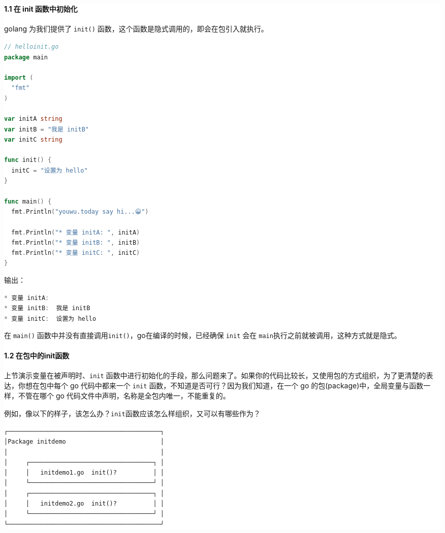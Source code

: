 #### 1.1 在 init 函数中初始化

golang 为我们提供了 `init()` 函数，这个函数是隐式调用的，即会在包引入就执行。

```go
// helloinit.go
package main

import (
  "fmt"
)

var initA string
var initB = "我是 initB"
var initC string

func init() {
  initC = "设置为 hello"
}

func main() {
  fmt.Println("youwu.today say hi...😀")

  fmt.Println("* 变量 initA: ", initA)
  fmt.Println("* 变量 initB: ", initB)
  fmt.Println("* 变量 initC: ", initC)
}
```

输出：

```go
* 变量 initA:
* 变量 initB:  我是 initB
* 变量 initC:  设置为 hello
```

在 `main()` 函数中并没有直接调用`init()`，go在编译的时候，已经确保 `init` 会在 `main`执行之前就被调用，这种方式就是隐式。

#### 1.2 在包中的init函数

上节演示变量在被声明时、`init` 函数中进行初始化的手段，那么问题来了。如果你的代码比较长，又使用包的方式组织，为了更清楚的表达，你想在包中每个 go 代码中都来一个 `init` 函数，不知道是否可行？因为我们知道，在一个 go 的包(package)中，全局变量与函数一样，不管在哪个 go 代码文件中声明，名称是全包内唯一，不能重复的。

例如，像以下的样子，该怎么办？`init`函数应该怎么样组织，又可以有哪些作为？

```
┌──────────────────────────────────────────┐
│Package initdemo                          │
│                                          │
│     ┌──────────────────────────────────┐ │
│     │   initdemo1.go  init()?          │ │
│     └──────────────────────────────────┘ │
│     ┌──────────────────────────────────┐ │
│     │   initdemo2.go  init()?          │ │
│     └──────────────────────────────────┘ │
└──────────────────────────────────────────┘
```
